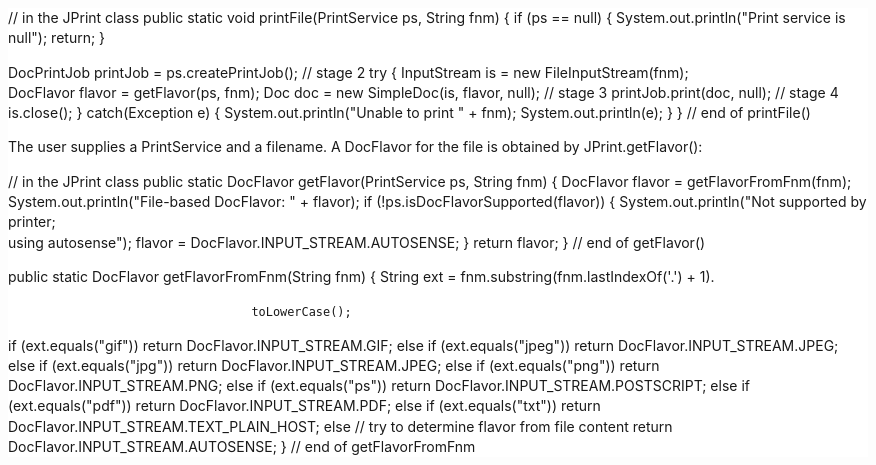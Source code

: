 // in the JPrint class 
public static void printFile(PrintService ps, String fnm) 
{ 
  if (ps == null) { 
    System.out.println("Print service is null"); 
    return; 
  } 
 
  DocPrintJob printJob = ps.createPrintJob();   // stage 2 
  try { 
    InputStream is = new FileInputStream(fnm);   
    DocFlavor flavor = getFlavor(ps, fnm); 
    Doc doc = new SimpleDoc(is, flavor, null);  // stage 3 
    printJob.print(doc, null);                  // stage 4 
    is.close(); 
  } 
  catch(Exception e) { 
    System.out.println("Unable to print " + fnm); 
    System.out.println(e); 
  } 
}  // end of printFile() 
 
The user supplies a PrintService and a filename. A DocFlavor for the file is obtained 
by JPrint.getFlavor(): 
 
// in the JPrint class 
public static DocFlavor getFlavor(PrintService ps, String fnm) 
{ 
   DocFlavor flavor = getFlavorFromFnm(fnm); 
   System.out.println("File-based DocFlavor: " + flavor); 
   if (!ps.isDocFlavorSupported(flavor)) { 
     System.out.println("Not supported by printer;  
                                      using autosense"); 
     flavor = DocFlavor.INPUT_STREAM.AUTOSENSE; 
   } 
   return flavor; 
}  // end of getFlavor() 
 
 
 
public static DocFlavor getFlavorFromFnm(String fnm) 
{ 
  String ext = fnm.substring(fnm.lastIndexOf('.') + 1). 

                                      toLowerCase(); 
  if (ext.equals("gif")) 
    return DocFlavor.INPUT_STREAM.GIF; 
  else if (ext.equals("jpeg")) 
    return DocFlavor.INPUT_STREAM.JPEG; 
  else if (ext.equals("jpg")) 
    return DocFlavor.INPUT_STREAM.JPEG; 
  else if (ext.equals("png")) 
    return DocFlavor.INPUT_STREAM.PNG; 
  else if (ext.equals("ps")) 
    return DocFlavor.INPUT_STREAM.POSTSCRIPT; 
  else if (ext.equals("pdf")) 
    return DocFlavor.INPUT_STREAM.PDF; 
  else if (ext.equals("txt")) 
    return DocFlavor.INPUT_STREAM.TEXT_PLAIN_HOST; 
  else     // try to determine flavor from file content 
    return DocFlavor.INPUT_STREAM.AUTOSENSE; 
}  // end of getFlavorFromFnm 
 